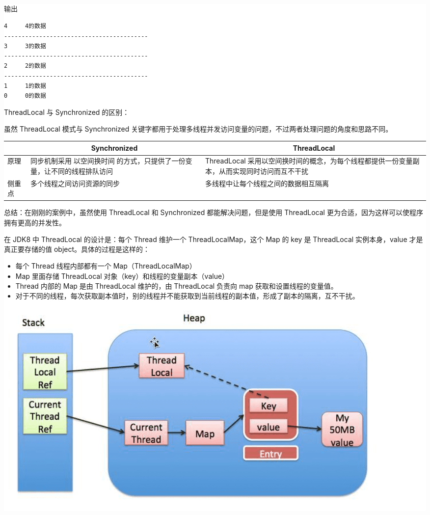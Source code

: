 输出

```
4	  4的数据
-----------------------------------------
3	  3的数据
-----------------------------------------
2	  2的数据
-----------------------------------------
1	  1的数据
0	  0的数据
```

ThreadLocal 与 Synchronized 的区别：

虽然 ThreadLocal 模式与 Synchronized 关键字都用于处理多线程并发访问变量的问题，不过两者处理问题的角度和思路不同。

|        | Synchronized                                                             | ThreadLocal                                                                                  |
| ------ | ------------------------------------------------------------------------ | -------------------------------------------------------------------------------------------- |
| 原理   | 同步机制采用 以空间换时间 的方式，只提供了一份变量，让不同的线程排队访问 | ThreadLocal 采用以空间换时间的概念，为每个线程都提供一份变量副本，从而实现同时访问而互不干扰 |
| 侧重点 | 多个线程之间访问资源的同步                                               | 多线程中让每个线程之间的数据相互隔离                                                         |

总结：在刚刚的案例中，虽然使用 ThreadLocal 和 Synchronized 都能解决问题，但是使用 ThreadLocal 更为合适，因为这样可以使程序拥有更高的并发性。

在 JDK8 中 ThreadLocal 的设计是：每个 Thread 维护一个 ThreadLocalMap，这个 Map 的 key 是 ThreadLocal 实例本身，value 才是真正要存储的值 object。具体的过程是这样的：

- 每个 Thread 线程内部都有一个 Map（ThreadLocalMap）
- Map 里面存储 ThreadLocal 对象（key）和线程的变量副本（value）
- Thread 内部的 Map 是由 ThreadLocal 维护的，由 ThreadLocal 负责向 map 获取和设置线程的变量值。
- 对于不同的线程，每次获取副本值时，别的线程并不能获取到当前线程的副本值，形成了副本的隔离，互不干扰。

![image-20210118133335687](media/image-20210118133335687.png)
